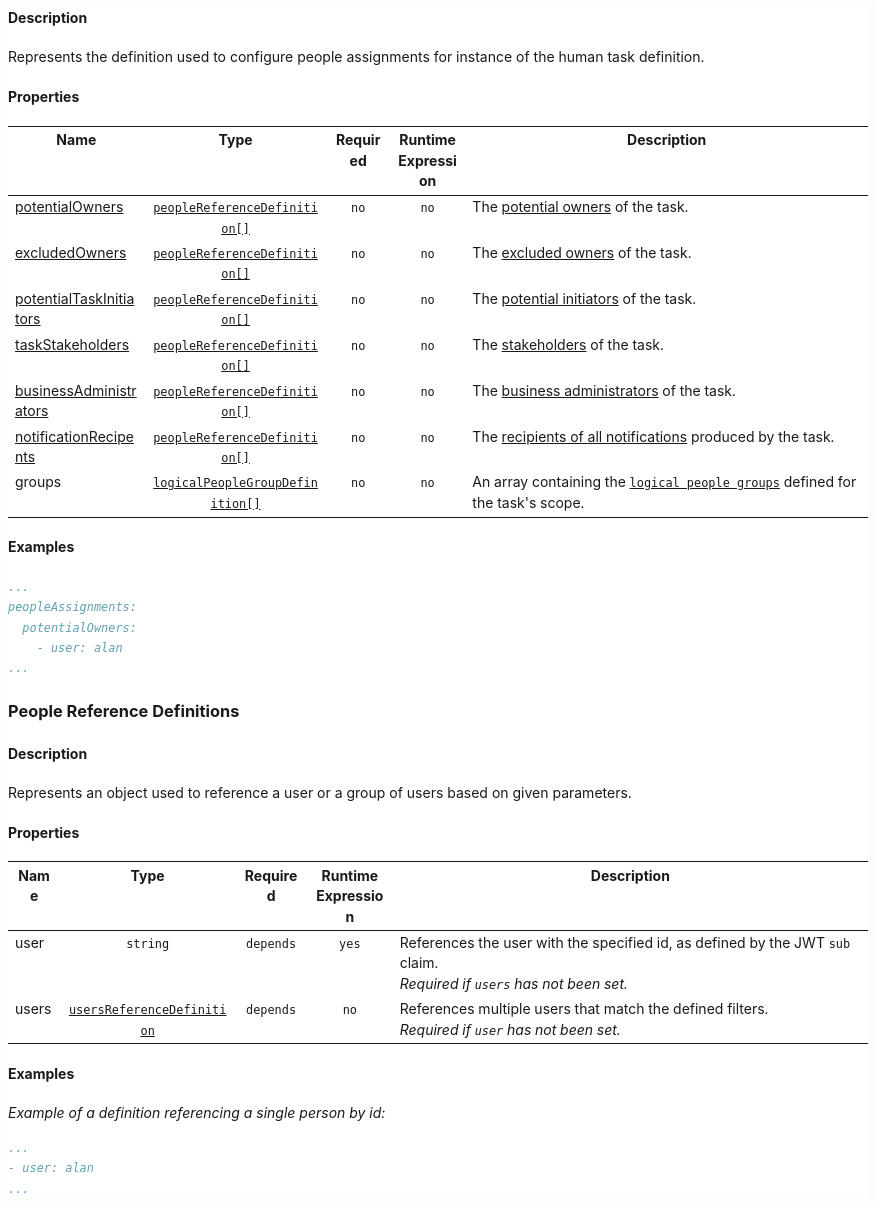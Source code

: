 #### Description

Represents the definition used to configure people assignments for instance of the human task definition.

#### Properties

| Name | Type | Required | Runtime<br>Expression | Description |
|------|:----:|:--------:|:---------------------:|-------------|
| [potentialOwners](#potential-owners) | [`peopleReferenceDefinition[]`](#people-reference-definitions) | `no` | `no` | The [potential owners](#potential-owners) of the task. |
| [excludedOwners](#excluded-owners) | [`peopleReferenceDefinition[]`](#people-reference-definitions) | `no` | `no` | The [excluded owners](#excluded-owners) of the task. |
| [potentialTaskInitiators](#potential-task-initiators) | [`peopleReferenceDefinition[]`](#people-reference-definitions) | `no` | `no` | The [potential initiators](#potential-task-initiators) of the task. |
| [taskStakeholders](#stakeholders) | [`peopleReferenceDefinition[]`](#people-reference-definitions) | `no` | `no` | The [stakeholders](#stakeholders) of the task. |
| [businessAdministrators](#businessAdministrators) | [`peopleReferenceDefinition[]`](#people-reference-definitions) | `no` | `no` | The [business administrators](#business-administrators) of the task. |
| [notificationRecipents](#notification-recipents) | [`peopleReferenceDefinition[]`](#people-reference-definitions) | `no` | `no` | The [recipients of all notifications](#notification-recipents) produced by the task. |
| groups | [`logicalPeopleGroupDefinition[]`](#logical-people-group-definitions) | `no` | `no` | An array containing the [`logical people groups`](#logical-people-group-definition) defined for the task's scope. |

#### Examples

```yaml
...
peopleAssignments:
  potentialOwners:
    - user: alan
...
```

### People Reference Definitions

#### Description

Represents an object used to reference a user or a group of users based on given parameters.

#### Properties

| Name | Type | Required | Runtime<br>Expression | Description |
|------|:----:|:--------:|:---------------------:|-------------|
| user | `string` | `depends` | `yes` | References the user with the specified id, as defined by the JWT `sub` claim.<br>*Required if `users` has not been set.* |
| users | [`usersReferenceDefinition`](#users-reference-definitions) | `depends`| `no` | References multiple users that match the defined filters.<br>*Required if `user` has not been set.* |

#### Examples

*Example of a definition referencing a single person by id:*

```yaml
...
- user: alan
...
```
